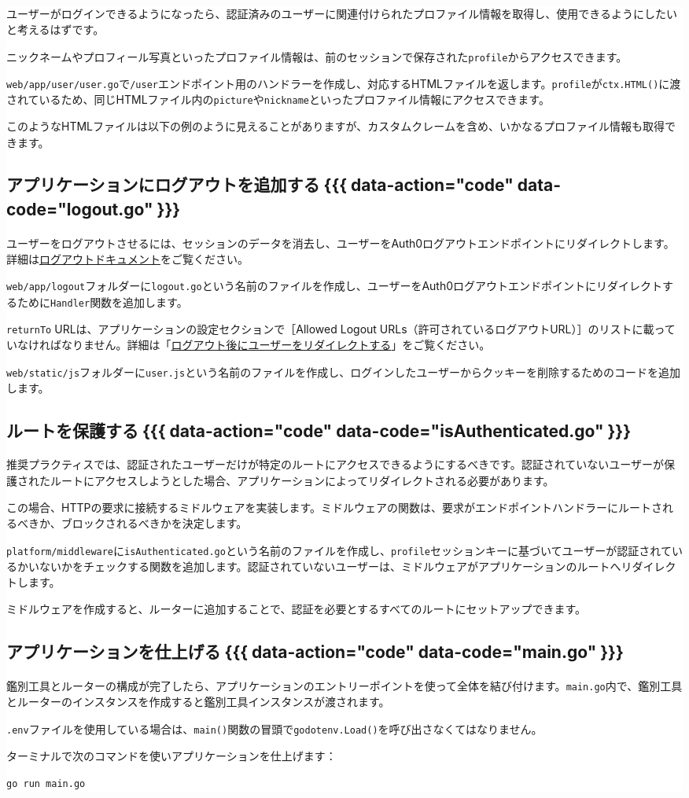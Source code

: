 
<p>ユーザーがログインできるようになったら、認証済みのユーザーに関連付けられた<a data-contentfulid="2ClGWANGeRoTkg5Ax2gOVK-ja-JP">プロファイル情報</a>を取得し、使用できるようにしたいと考えるはずです。</p><p>ニックネームやプロフィール写真といったプロファイル情報は、前のセッションで保存された<code>profile</code>からアクセスできます。</p><p><code>web/app/user/user.go</code>で<code>/user</code>エンドポイント用のハンドラーを作成し、対応するHTMLファイルを返します。<code>profile</code>が<code>ctx.HTML()</code>に渡されているため、同じHTMLファイル内の<code>picture</code>や<code>nickname</code>といったプロファイル情報にアクセスできます。</p><p>このようなHTMLファイルは以下の例のように見えることがありますが、カスタムクレームを含め、いかなるプロファイル情報も取得できます。</p><p></p>

## アプリケーションにログアウトを追加する {{{ data-action="code" data-code="logout.go" }}}


<p>ユーザーをログアウトさせるには、セッションのデータを消去し、ユーザーをAuth0ログアウトエンドポイントにリダイレクトします。詳細は<a href="https://auth0.com/docs/logout" target="_blank" >ログアウトドキュメント</a>をご覧ください。</p><p><code>web/app/logout</code>フォルダーに<code>logout.go</code>という名前のファイルを作成し、ユーザーをAuth0ログアウトエンドポイントにリダイレクトするために<code>Handler</code>関数を追加します。</p><p><code>returnTo</code> URLは、アプリケーションの設定セクションで［Allowed Logout URLs（許可されているログアウトURL）］のリストに載っていなければなりません。詳細は「<a href="https://auth0.com/docs/logout/guides/redirect-users-after-logout" target="_blank" >ログアウト後にユーザーをリダイレクトする</a>」をご覧ください。</p><p><code>web/static/js</code>フォルダーに<code>user.js</code>という名前のファイルを作成し、ログインしたユーザーからクッキーを削除するためのコードを追加します。</p><p></p><p></p>

## ルートを保護する {{{ data-action="code" data-code="isAuthenticated.go" }}}


<p>推奨プラクティスでは、認証されたユーザーだけが特定のルートにアクセスできるようにするべきです。認証されていないユーザーが保護されたルートにアクセスしようとした場合、アプリケーションによってリダイレクトされる必要があります。</p><p>この場合、HTTPの要求に接続するミドルウェアを実装します。ミドルウェアの関数は、要求がエンドポイントハンドラーにルートされるべきか、ブロックされるべきかを決定します。</p><p><code>platform/middleware</code>に<code>isAuthenticated.go</code>という名前のファイルを作成し、<code>profile</code>セッションキーに基づいてユーザーが認証されているかいないかをチェックする関数を追加します。認証されていないユーザーは、ミドルウェアがアプリケーションのルートへリダイレクトします。</p><p>ミドルウェアを作成すると、ルーターに追加することで、認証を必要とするすべてのルートにセットアップできます。</p><p></p>

## アプリケーションを仕上げる {{{ data-action="code" data-code="main.go" }}}


<p>鑑別工具とルーターの構成が完了したら、アプリケーションのエントリーポイントを使って全体を結び付けます。<code>main.go</code>内で、鑑別工具とルーターのインスタンスを作成すると鑑別工具インスタンスが渡されます。</p><p><code>.env</code>ファイルを使用している場合は、<code>main()</code>関数の冒頭で<code>godotenv.Load()</code>を呼び出さなくてはなりません。</p><p>ターミナルで次のコマンドを使いアプリケーションを仕上げます：</p><p><code>go run main.go</code></p>
